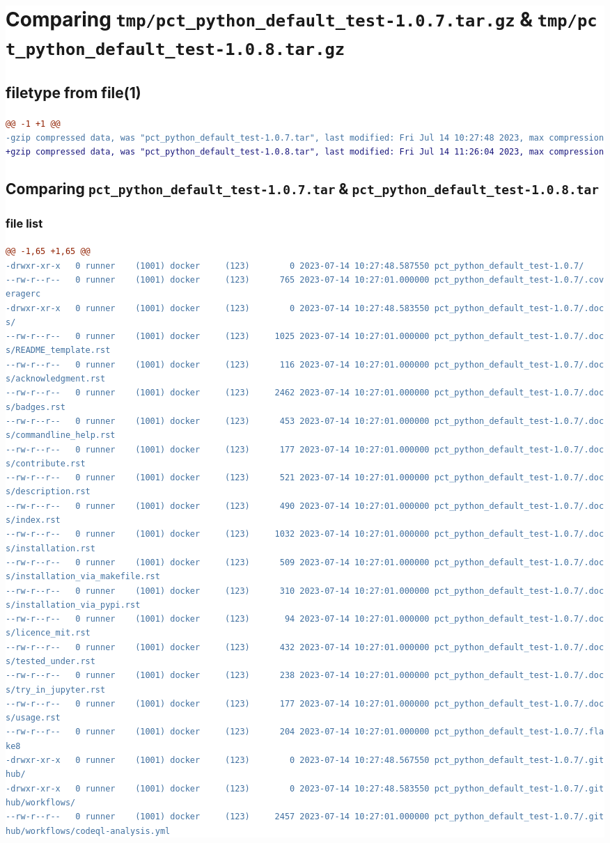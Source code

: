 # Comparing `tmp/pct_python_default_test-1.0.7.tar.gz` & `tmp/pct_python_default_test-1.0.8.tar.gz`

## filetype from file(1)

```diff
@@ -1 +1 @@
-gzip compressed data, was "pct_python_default_test-1.0.7.tar", last modified: Fri Jul 14 10:27:48 2023, max compression
+gzip compressed data, was "pct_python_default_test-1.0.8.tar", last modified: Fri Jul 14 11:26:04 2023, max compression
```

## Comparing `pct_python_default_test-1.0.7.tar` & `pct_python_default_test-1.0.8.tar`

### file list

```diff
@@ -1,65 +1,65 @@
-drwxr-xr-x   0 runner    (1001) docker     (123)        0 2023-07-14 10:27:48.587550 pct_python_default_test-1.0.7/
--rw-r--r--   0 runner    (1001) docker     (123)      765 2023-07-14 10:27:01.000000 pct_python_default_test-1.0.7/.coveragerc
-drwxr-xr-x   0 runner    (1001) docker     (123)        0 2023-07-14 10:27:48.583550 pct_python_default_test-1.0.7/.docs/
--rw-r--r--   0 runner    (1001) docker     (123)     1025 2023-07-14 10:27:01.000000 pct_python_default_test-1.0.7/.docs/README_template.rst
--rw-r--r--   0 runner    (1001) docker     (123)      116 2023-07-14 10:27:01.000000 pct_python_default_test-1.0.7/.docs/acknowledgment.rst
--rw-r--r--   0 runner    (1001) docker     (123)     2462 2023-07-14 10:27:01.000000 pct_python_default_test-1.0.7/.docs/badges.rst
--rw-r--r--   0 runner    (1001) docker     (123)      453 2023-07-14 10:27:01.000000 pct_python_default_test-1.0.7/.docs/commandline_help.rst
--rw-r--r--   0 runner    (1001) docker     (123)      177 2023-07-14 10:27:01.000000 pct_python_default_test-1.0.7/.docs/contribute.rst
--rw-r--r--   0 runner    (1001) docker     (123)      521 2023-07-14 10:27:01.000000 pct_python_default_test-1.0.7/.docs/description.rst
--rw-r--r--   0 runner    (1001) docker     (123)      490 2023-07-14 10:27:01.000000 pct_python_default_test-1.0.7/.docs/index.rst
--rw-r--r--   0 runner    (1001) docker     (123)     1032 2023-07-14 10:27:01.000000 pct_python_default_test-1.0.7/.docs/installation.rst
--rw-r--r--   0 runner    (1001) docker     (123)      509 2023-07-14 10:27:01.000000 pct_python_default_test-1.0.7/.docs/installation_via_makefile.rst
--rw-r--r--   0 runner    (1001) docker     (123)      310 2023-07-14 10:27:01.000000 pct_python_default_test-1.0.7/.docs/installation_via_pypi.rst
--rw-r--r--   0 runner    (1001) docker     (123)       94 2023-07-14 10:27:01.000000 pct_python_default_test-1.0.7/.docs/licence_mit.rst
--rw-r--r--   0 runner    (1001) docker     (123)      432 2023-07-14 10:27:01.000000 pct_python_default_test-1.0.7/.docs/tested_under.rst
--rw-r--r--   0 runner    (1001) docker     (123)      238 2023-07-14 10:27:01.000000 pct_python_default_test-1.0.7/.docs/try_in_jupyter.rst
--rw-r--r--   0 runner    (1001) docker     (123)      177 2023-07-14 10:27:01.000000 pct_python_default_test-1.0.7/.docs/usage.rst
--rw-r--r--   0 runner    (1001) docker     (123)      204 2023-07-14 10:27:01.000000 pct_python_default_test-1.0.7/.flake8
-drwxr-xr-x   0 runner    (1001) docker     (123)        0 2023-07-14 10:27:48.567550 pct_python_default_test-1.0.7/.github/
-drwxr-xr-x   0 runner    (1001) docker     (123)        0 2023-07-14 10:27:48.583550 pct_python_default_test-1.0.7/.github/workflows/
--rw-r--r--   0 runner    (1001) docker     (123)     2457 2023-07-14 10:27:01.000000 pct_python_default_test-1.0.7/.github/workflows/codeql-analysis.yml
```